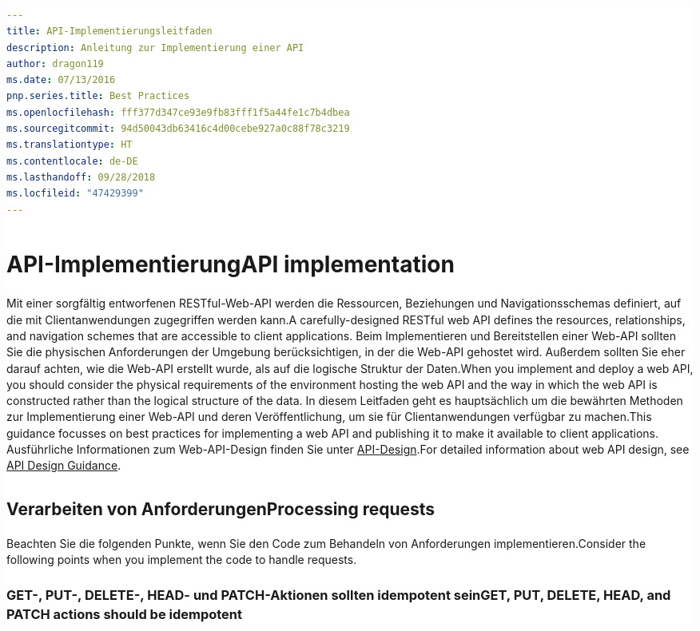 ```yaml
---
title: API-Implementierungsleitfaden
description: Anleitung zur Implementierung einer API
author: dragon119
ms.date: 07/13/2016
pnp.series.title: Best Practices
ms.openlocfilehash: fff377d347ce93e9fb83fff1f5a44fe1c7b4dbea
ms.sourcegitcommit: 94d50043db63416c4d00cebe927a0c88f78c3219
ms.translationtype: HT
ms.contentlocale: de-DE
ms.lasthandoff: 09/28/2018
ms.locfileid: "47429399"
---
```

# <a name="api-implementation"></a><span data-ttu-id="60f5d-103">API-Implementierung</span><span class="sxs-lookup"><span data-stu-id="60f5d-103">API implementation</span></span>

<span data-ttu-id="60f5d-104">Mit einer sorgfältig entworfenen RESTful-Web-API werden die Ressourcen, Beziehungen und Navigationsschemas definiert, auf die mit Clientanwendungen zugegriffen werden kann.</span><span class="sxs-lookup"><span data-stu-id="60f5d-104">A carefully-designed RESTful web API defines the resources, relationships, and navigation schemes that are accessible to client applications.</span></span> <span data-ttu-id="60f5d-105">Beim Implementieren und Bereitstellen einer Web-API sollten Sie die physischen Anforderungen der Umgebung  berücksichtigen, in der die Web-API gehostet wird. Außerdem sollten Sie eher darauf achten, wie die Web-API erstellt wurde, als auf die logische Struktur der Daten.</span><span class="sxs-lookup"><span data-stu-id="60f5d-105">When you implement and deploy a web API, you should consider the physical requirements of the environment hosting the web API and the way in which the web API is constructed rather than the logical structure of the data.</span></span> <span data-ttu-id="60f5d-106">In diesem Leitfaden geht es hauptsächlich um die bewährten Methoden zur Implementierung einer Web-API und deren Veröffentlichung, um sie für Clientanwendungen verfügbar zu machen.</span><span class="sxs-lookup"><span data-stu-id="60f5d-106">This guidance focusses on best practices for implementing a web API and publishing it to make it available to client applications.</span></span> <span data-ttu-id="60f5d-107">Ausführliche Informationen zum Web-API-Design finden Sie unter [API-Design](/azure/architecture/best-practices/api-design).</span><span class="sxs-lookup"><span data-stu-id="60f5d-107">For detailed information about web API design, see [API Design Guidance](/azure/architecture/best-practices/api-design).</span></span>

## <a name="processing-requests"></a><span data-ttu-id="60f5d-108">Verarbeiten von Anforderungen</span><span class="sxs-lookup"><span data-stu-id="60f5d-108">Processing requests</span></span>

<span data-ttu-id="60f5d-109">Beachten Sie die folgenden Punkte, wenn Sie den Code zum Behandeln von Anforderungen implementieren.</span><span class="sxs-lookup"><span data-stu-id="60f5d-109">Consider the following points when you implement the code to handle requests.</span></span>

### <a name="get-put-delete-head-and-patch-actions-should-be-idempotent"></a><span data-ttu-id="60f5d-110">GET-, PUT-, DELETE-, HEAD- und PATCH-Aktionen sollten idempotent sein</span><span class="sxs-lookup"><span data-stu-id="60f5d-110">GET, PUT, DELETE, HEAD, and PATCH actions should be idempotent</span></span>
